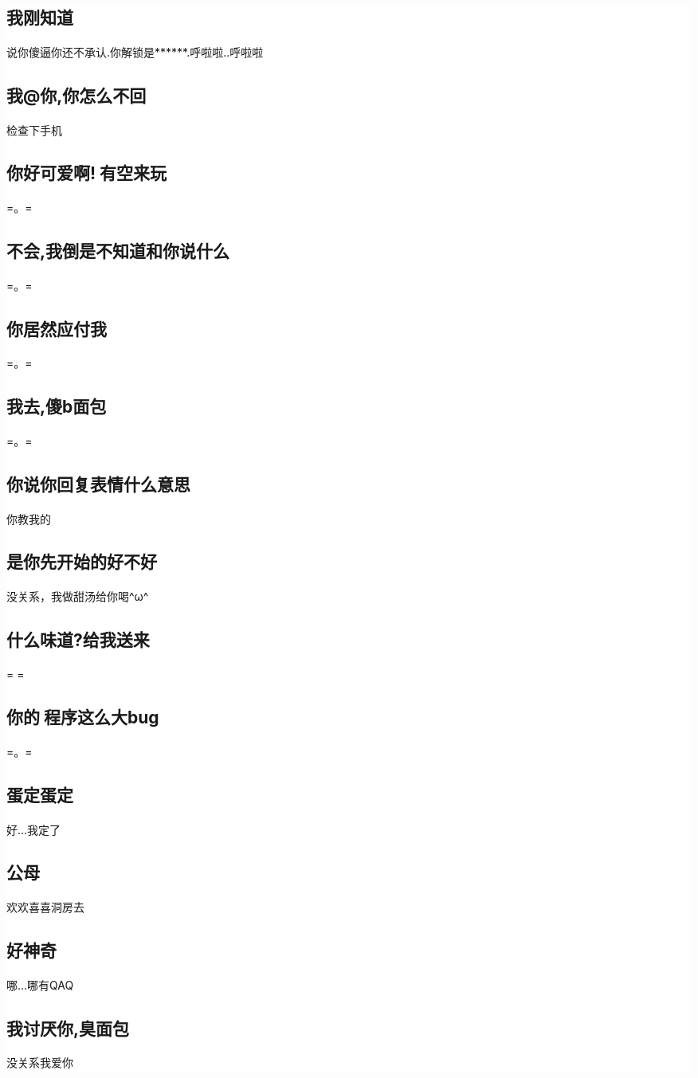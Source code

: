 ## 我刚知道
说你傻逼你还不承认.你解锁是******.呼啦啦..呼啦啦

## 我@你,你怎么不回
检查下手机

## 你好可爱啊! 有空来玩
=。=

## 不会,我倒是不知道和你说什么
=。=

## 你居然应付我
=。=

## 我去,傻b面包
=。=

## 你说你回复表情什么意思
你教我的

## 是你先开始的好不好
没关系，我做甜汤给你喝^ω^

## 什么味道?给我送来
= =

## 你的 程序这么大bug
=。=

## 蛋定蛋定
好…我定了

## 公母
欢欢喜喜洞房去

## 好神奇
哪…哪有QAQ

## 我讨厌你,臭面包
没关系我爱你
